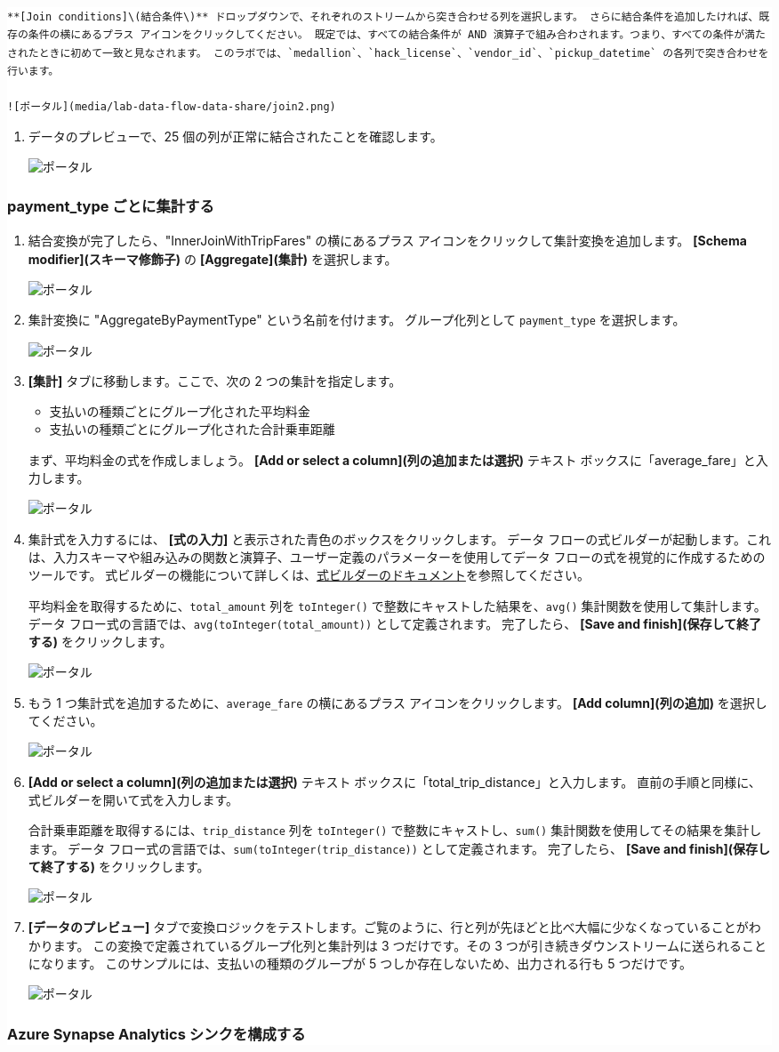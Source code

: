     **[Join conditions]\(結合条件\)** ドロップダウンで、それぞれのストリームから突き合わせる列を選択します。 さらに結合条件を追加したければ、既存の条件の横にあるプラス アイコンをクリックしてください。 既定では、すべての結合条件が AND 演算子で組み合わされます。つまり、すべての条件が満たされたときに初めて一致と見なされます。 このラボでは、`medallion`、`hack_license`、`vendor_id`、`pickup_datetime` の各列で突き合わせを行います。

    ![ポータル](media/lab-data-flow-data-share/join2.png)
1. データのプレビューで、25 個の列が正常に結合されたことを確認します。

    ![ポータル](media/lab-data-flow-data-share/join3.png)

### <a name="aggregate-by-payment_type"></a>payment_type ごとに集計する

1. 結合変換が完了したら、"InnerJoinWithTripFares" の横にあるプラス アイコンをクリックして集計変換を追加します。 **[Schema modifier]\(スキーマ修飾子\)** の **[Aggregate]\(集計\)** を選択します。

    ![ポータル](media/lab-data-flow-data-share/agg1.png)
1. 集計変換に "AggregateByPaymentType" という名前を付けます。 グループ化列として `payment_type` を選択します。

    ![ポータル](media/lab-data-flow-data-share/agg2.png)
1. **[集計]** タブに移動します。ここで、次の 2 つの集計を指定します。
    * 支払いの種類ごとにグループ化された平均料金
    * 支払いの種類ごとにグループ化された合計乗車距離

    まず、平均料金の式を作成しましょう。 **[Add or select a column]\(列の追加または選択\)** テキスト ボックスに「average_fare」と入力します。

    ![ポータル](media/lab-data-flow-data-share/agg3.png)
1. 集計式を入力するには、 **[式の入力]** と表示された青色のボックスをクリックします。 データ フローの式ビルダーが起動します。これは、入力スキーマや組み込みの関数と演算子、ユーザー定義のパラメーターを使用してデータ フローの式を視覚的に作成するためのツールです。 式ビルダーの機能について詳しくは、[式ビルダーのドキュメント](https://docs.microsoft.com/azure/data-factory/concepts-data-flow-expression-builder)を参照してください。

    平均料金を取得するために、`total_amount` 列を `toInteger()` で整数にキャストした結果を、`avg()` 集計関数を使用して集計します。 データ フロー式の言語では、`avg(toInteger(total_amount))` として定義されます。 完了したら、 **[Save and finish]\(保存して終了する\)** をクリックします。

    ![ポータル](media/lab-data-flow-data-share/agg4.png)
1. もう 1 つ集計式を追加するために、`average_fare` の横にあるプラス アイコンをクリックします。 **[Add column]\(列の追加\)** を選択してください。

    ![ポータル](media/lab-data-flow-data-share/agg5.png)
1. **[Add or select a column]\(列の追加または選択\)** テキスト ボックスに「total_trip_distance」と入力します。 直前の手順と同様に、式ビルダーを開いて式を入力します。

    合計乗車距離を取得するには、`trip_distance` 列を `toInteger()` で整数にキャストし、`sum()` 集計関数を使用してその結果を集計します。 データ フロー式の言語では、`sum(toInteger(trip_distance))` として定義されます。 完了したら、 **[Save and finish]\(保存して終了する\)** をクリックします。

    ![ポータル](media/lab-data-flow-data-share/agg6.png)
1. **[データのプレビュー]** タブで変換ロジックをテストします。ご覧のように、行と列が先ほどと比べ大幅に少なくなっていることがわかります。 この変換で定義されているグループ化列と集計列は 3 つだけです。その 3 つが引き続きダウンストリームに送られることになります。 このサンプルには、支払いの種類のグループが 5 つしか存在しないため、出力される行も 5 つだけです。

    ![ポータル](media/lab-data-flow-data-share/agg7.png)

### <a name="configure-you-azure-synapse-analytics-sink"></a>Azure Synapse Analytics シンクを構成する
